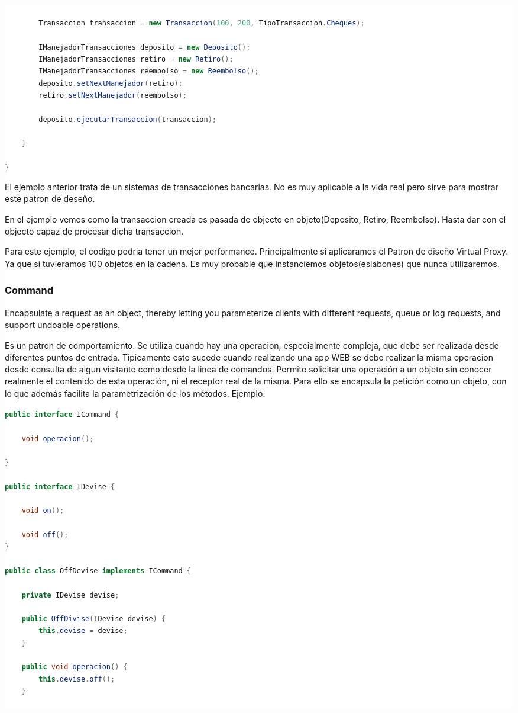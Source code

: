 ``` java
		
		Transaccion transaccion = new Transaccion(100, 200, TipoTransaccion.Cheques);
		
		IManejadorTransacciones deposito = new Deposito();
		IManejadorTransacciones retiro = new Retiro();
		IManejadorTransacciones reembolso = new Reembolso();
		deposito.setNextManejador(retiro);
		retiro.setNextManejador(reembolso);
		
		deposito.ejecutarTransaccion(transaccion);
		
	}

}

```
El ejemplo anterior trata de un sistemas de transacciones bancarias. No es muy aplicable a la vida real pero sirve para mostrar este patron de deseño.

En el ejemplo vemos como la transaccion creada es pasada de objecto en objeto(Deposito, Retiro, Reembolso). Hasta dar con el objecto capaz de procesar dicha transaccion.

Para este ejemplo, el codigo podria tener un mejor performance. Principalmente si aplicaramos el Patron de diseño Virtual Proxy. Ya que si tuvieramos 100 objetos en la cadena. Es muy probable que instanciemos objetos(eslabones) que nunca utilizaremos.


### Command
Encapsulate a request as an object, thereby letting you parameterize clients with different requests, queue or log requests, and support undoable operations.

Es un patron de comportamiento. Se utiliza cuando hay una operacion, especialmente compleja, que debe ser realizada desde diferentes puntos de entrada.
Tipicamente este sucede cuando realizando una app WEB se debe realizar la misma operacion desde consulta de algun visitante como desde la linea de comandos.
Permite solicitar una operación a un objeto sin conocer realmente el contenido de esta operación, ni el receptor real de la misma. Para ello se encapsula la petición como un objeto, con lo que además facilita la parametrización de los métodos. Ejemplo:

``` java
public interface ICommand {

	void operacion();
	
}

public interface IDevise {
	
	void on();
	
	void off();
}

public class OffDevise implements ICommand {

	private IDevise devise;
	
	public OffDivise(IDevise devise) {
		this.devise = devise;
	}
	
	public void operacion() {
		this.devise.off();
	}
	
```